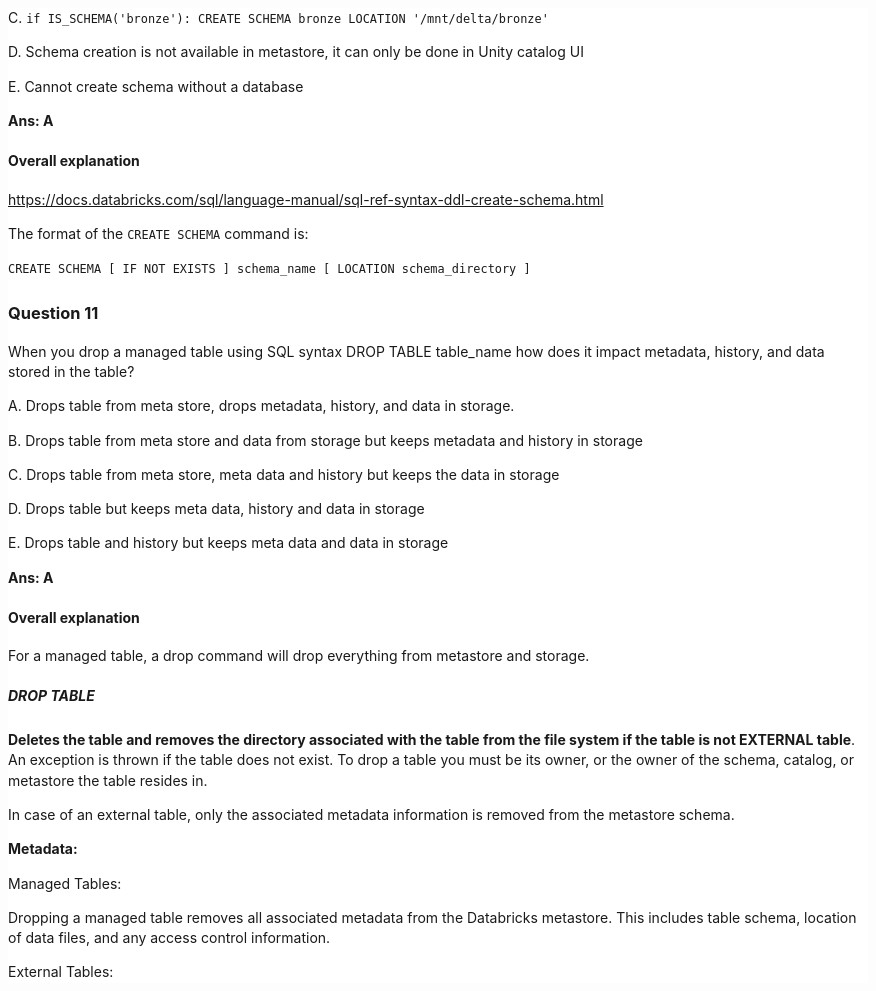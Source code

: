 C. `if IS_SCHEMA('bronze'): CREATE SCHEMA bronze LOCATION '/mnt/delta/bronze'`

D. Schema creation is not available in metastore, it can only be done in Unity catalog UI

E. Cannot create schema without a database


**Ans: A**


#### Overall explanation
https://docs.databricks.com/sql/language-manual/sql-ref-syntax-ddl-create-schema.html


The format of the `CREATE SCHEMA` command is:

`CREATE SCHEMA [ IF NOT EXISTS ] schema_name [ LOCATION schema_directory ]`

### Question 11


When you drop a managed table using SQL syntax DROP TABLE table_name how does it impact metadata, history, and data stored in the table?


A. Drops table from meta store, drops metadata, history, and data in storage.

B. Drops table from meta store and data from storage but keeps metadata and history in storage

C. Drops table from meta store, meta data and history but keeps the data in storage

D. Drops table but keeps meta data, history and data in storage

E. Drops table and history but keeps meta data and data in storage


**Ans: A**


#### Overall explanation

For a managed table, a drop command will drop everything from metastore and storage.


##### DROP TABLE

**Deletes the table and removes the directory associated with the table from the file system if the table is not EXTERNAL table**. 
An exception is thrown if the table does not exist. 
To drop a table you must be its owner, or the owner of the schema, catalog, or metastore the table resides in.

In case of an external table, only the associated metadata information is removed from the metastore schema.

**Metadata:**

   Managed Tables: 

   Dropping a managed table removes all associated metadata from the Databricks metastore. This includes table schema, location of data files, and any access control information.


   External Tables: 
